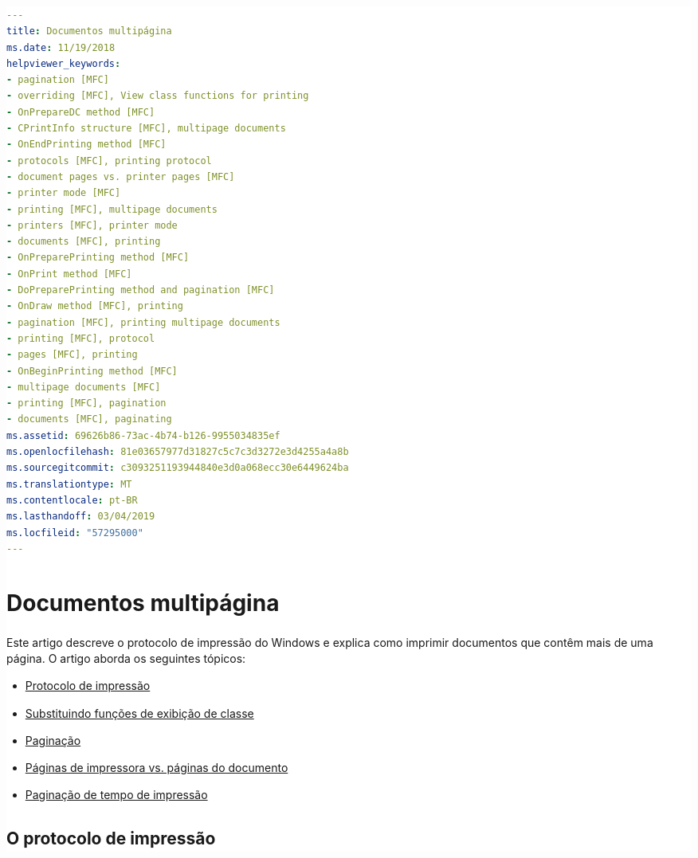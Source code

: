 ```yaml
---
title: Documentos multipágina
ms.date: 11/19/2018
helpviewer_keywords:
- pagination [MFC]
- overriding [MFC], View class functions for printing
- OnPrepareDC method [MFC]
- CPrintInfo structure [MFC], multipage documents
- OnEndPrinting method [MFC]
- protocols [MFC], printing protocol
- document pages vs. printer pages [MFC]
- printer mode [MFC]
- printing [MFC], multipage documents
- printers [MFC], printer mode
- documents [MFC], printing
- OnPreparePrinting method [MFC]
- OnPrint method [MFC]
- DoPreparePrinting method and pagination [MFC]
- OnDraw method [MFC], printing
- pagination [MFC], printing multipage documents
- printing [MFC], protocol
- pages [MFC], printing
- OnBeginPrinting method [MFC]
- multipage documents [MFC]
- printing [MFC], pagination
- documents [MFC], paginating
ms.assetid: 69626b86-73ac-4b74-b126-9955034835ef
ms.openlocfilehash: 81e03657977d31827c5c7c3d3272e3d4255a4a8b
ms.sourcegitcommit: c3093251193944840e3d0a068ecc30e6449624ba
ms.translationtype: MT
ms.contentlocale: pt-BR
ms.lasthandoff: 03/04/2019
ms.locfileid: "57295000"
---
```

# <a name="multipage-documents"></a>Documentos multipágina

Este artigo descreve o protocolo de impressão do Windows e explica como imprimir documentos que contêm mais de uma página. O artigo aborda os seguintes tópicos:

- [Protocolo de impressão](#_core_the_printing_protocol)

- [Substituindo funções de exibição de classe](#_core_overriding_view_class_functions)

- [Paginação](#_core_pagination)

- [Páginas de impressora vs. páginas do documento](#_core_printer_pages_vs.._document_pages)

- [Paginação de tempo de impressão](#_core_print.2d.time_pagination)

##  <a name="_core_the_printing_protocol"></a> O protocolo de impressão

